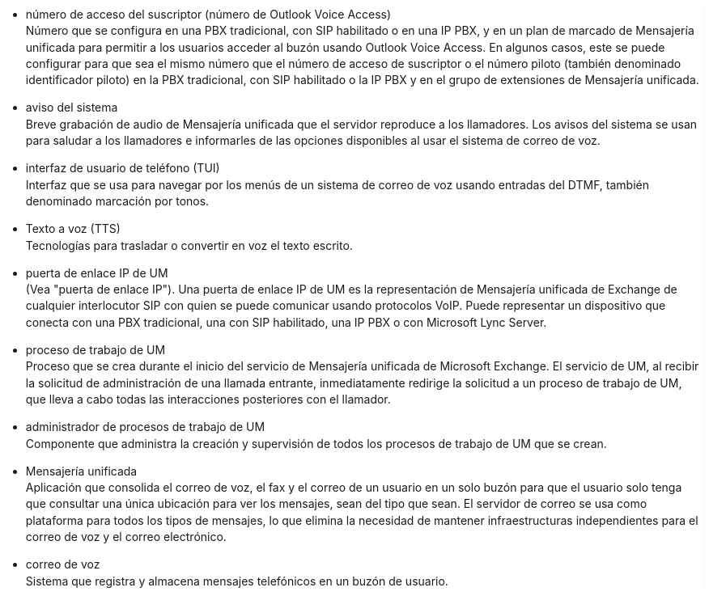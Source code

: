 

  - número de acceso del suscriptor (número de Outlook Voice Access)  
    Número que se configura en una PBX tradicional, con SIP habilitado o en una IP PBX, y en un plan de marcado de Mensajería unificada para permitir a los usuarios acceder al buzón usando Outlook Voice Access. En algunos casos, este se puede configurar para que sea el mismo número que el número de acceso de suscriptor o el número piloto (también denominado identificador piloto) en la PBX tradicional, con SIP habilitado o la IP PBX y en el grupo de extensiones de Mensajería unificada.



  - aviso del sistema  
    Breve grabación de audio de Mensajería unificada que el servidor reproduce a los llamadores. Los avisos del sistema se usan para saludar a los llamadores e informarles de las opciones disponibles al usar el sistema de correo de voz.



  - interfaz de usuario de teléfono (TUI)  
    Interfaz que se usa para navegar por los menús de un sistema de correo de voz usando entradas del DTMF, también denominado marcación por tonos.



  - Texto a voz (TTS)  
    Tecnologías para trasladar o convertir en voz el texto escrito.



  - puerta de enlace IP de UM  
    (Vea "puerta de enlace IP"). Una puerta de enlace IP de UM es la representación de Mensajería unificada de Exchange de cualquier interlocutor SIP con quien se puede comunicar usando protocolos VoIP. Puede representar un dispositivo que conecta con una PBX tradicional, una con SIP habilitado, una IP PBX o con Microsoft Lync Server.



  - proceso de trabajo de UM  
    Proceso que se crea durante el inicio del servicio de Mensajería unificada de Microsoft Exchange. El servicio de UM, al recibir la solicitud de administración de una llamada entrante, inmediatamente redirige la solicitud a un proceso de trabajo de UM, que lleva a cabo todas las interacciones posteriores con el llamador.



  - administrador de procesos de trabajo de UM  
    Componente que administra la creación y supervisión de todos los procesos de trabajo de UM que se crean.



  - Mensajería unificada  
    Aplicación que consolida el correo de voz, el fax y el correo de un usuario en un solo buzón para que el usuario solo tenga que consultar una única ubicación para ver los mensajes, sean del tipo que sean. El servidor de correo se usa como plataforma para todos los tipos de mensajes, lo que elimina la necesidad de mantener infraestructuras independientes para el correo de voz y el correo electrónico.



  - correo de voz  
    Sistema que registra y almacena mensajes telefónicos en un buzón de usuario.
